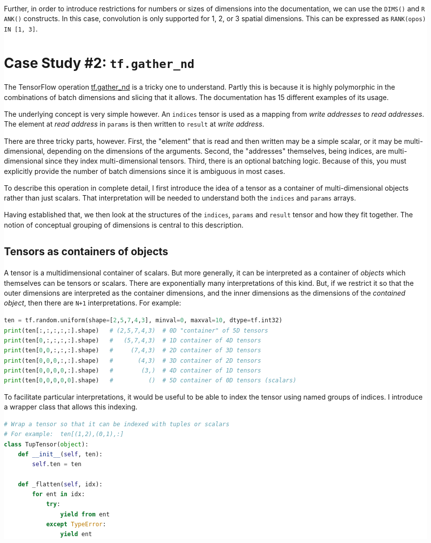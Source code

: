 Further, in order to introduce restrictions for numbers or sizes of dimensions into the documentation, we can use the `DIMS()` and `RANK()` constructs.  In this case, convolution is only supported for 1, 2, or 3 spatial dimensions.  This can be expressed as `RANK(opos) IN [1, 3]`.  





# Case Study #2: `tf.gather_nd`

The TensorFlow operation [tf.gather_nd](https://www.tensorflow.org/api_docs/python/tf/gather_nd) is a tricky one to understand.  Partly this is because it is highly polymorphic in the combinations of batch dimensions and slicing that it allows.  The documentation has 15 different examples of its usage.

The underlying concept is very simple however.  An `indices` tensor is used as a mapping from *write addresses* to *read addresses*.  The element at *read address* in `params` is then written to `result` at *write address*.

There are three tricky parts, however.  First, the "element" that is read and then written may be a simple scalar, or it may be multi-dimensional, depending on the dimensions of the arguments.  Second, the "addresses" themselves, being indices, are multi-dimensional since they index multi-dimensional tensors.  Third, there is an optional batching logic.  Because of this, you must explicitly provide the number of batch dimensions since it is ambiguous in most cases.

To describe this operation in complete detail, I first introduce the idea of a tensor as a container of multi-dimensional objects rather than just scalars.  That interpretation will be needed to understand both the `indices` and `params` arrays.

Having established that, we then look at the structures of the `indices`, `params` and `result` tensor and how they fit together.  The notion of conceptual grouping of dimensions is central to this description.

## Tensors as containers of objects

A tensor is a multidimensional container of scalars.  But more generally, it can be interpreted as a container of *objects* which themselves can be tensors or scalars.  There are exponentially many interpretations of this kind.  But, if we restrict it so that the outer dimensions are interpreted as the container dimensions, and the inner dimensions as the dimensions of the *contained object*, then there are `N+1` interpretations.  For example:

```python
ten = tf.random.uniform(shape=[2,5,7,4,3], minval=0, maxval=10, dtype=tf.int32)
print(ten[:,:,:,:,:].shape)   # (2,5,7,4,3)  # 0D "container" of 5D tensors
print(ten[0,:,:,:,:].shape)   #   (5,7,4,3)  # 1D container of 4D tensors
print(ten[0,0,:,:,:].shape)   #     (7,4,3)  # 2D container of 3D tensors
print(ten[0,0,0,:,:].shape)   #       (4,3)  # 3D container of 2D tensors
print(ten[0,0,0,0,:].shape)   #        (3,)  # 4D container of 1D tensors
print(ten[0,0,0,0,0].shape)   #          ()  # 5D container of 0D tensors (scalars)
```

To facilitate particular interpretations, it would be useful to be able to index the tensor using named groups of indices.  I introduce a wrapper class that allows this indexing.

```python
# Wrap a tensor so that it can be indexed with tuples or scalars
# For example:  ten[(1,2),(0,1),:]
class TupTensor(object):
    def __init__(self, ten):
        self.ten = ten

    def _flatten(self, idx):
        for ent in idx:
            try:
                yield from ent
            except TypeError:
                yield ent

```